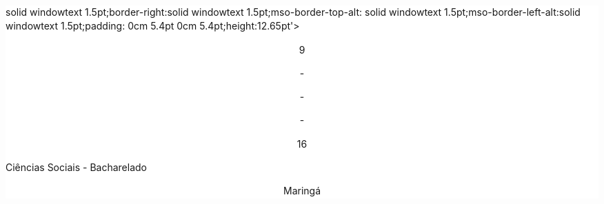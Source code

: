   solid windowtext 1.5pt;border-right:solid windowtext 1.5pt;mso-border-top-alt:
  solid windowtext 1.5pt;mso-border-left-alt:solid windowtext 1.5pt;padding:
  0cm 5.4pt 0cm 5.4pt;height:12.65pt'>
  <p class=MsoNormal align=center style='text-align:center;mso-element:frame;
  mso-element-frame-hspace:7.05pt;mso-element-wrap:around;mso-element-anchor-vertical:
  paragraph;mso-element-anchor-horizontal:margin;mso-element-top:11.75pt;
  mso-height-rule:exactly'><span lang=EN-US>9</span></p>
  </td>
  <td width=95 style='width:70.9pt;border-top:none;border-left:none;border-bottom:
  solid windowtext 1.5pt;border-right:solid windowtext 1.5pt;mso-border-top-alt:
  solid windowtext 1.5pt;mso-border-left-alt:solid windowtext 1.5pt;padding:
  0cm 5.4pt 0cm 5.4pt;height:12.65pt'>
  <p class=MsoNormal align=center style='text-align:center;mso-element:frame;
  mso-element-frame-hspace:7.05pt;mso-element-wrap:around;mso-element-anchor-vertical:
  paragraph;mso-element-anchor-horizontal:margin;mso-element-top:11.75pt;
  mso-height-rule:exactly'><span lang=EN-US>-</span></p>
  </td>
  <td width=104 style='width:77.95pt;border-top:none;border-left:none;
  border-bottom:solid windowtext 1.5pt;border-right:solid windowtext 1.5pt;
  mso-border-top-alt:solid windowtext 1.5pt;mso-border-left-alt:solid windowtext 1.5pt;
  padding:0cm 5.4pt 0cm 5.4pt;height:12.65pt'>
  <p class=MsoNormal align=center style='text-align:center;mso-element:frame;
  mso-element-frame-hspace:7.05pt;mso-element-wrap:around;mso-element-anchor-vertical:
  paragraph;mso-element-anchor-horizontal:margin;mso-element-top:11.75pt;
  mso-height-rule:exactly'><span lang=EN-US>-</span></p>
  </td>
  <td width=104 valign=top style='width:77.95pt;border-top:none;border-left:
  none;border-bottom:solid windowtext 1.5pt;border-right:solid windowtext 1.5pt;
  mso-border-top-alt:solid windowtext 1.5pt;mso-border-left-alt:solid windowtext 1.5pt;
  padding:0cm 0cm 0cm 0cm;height:12.65pt'>
  <p class=MsoNormal align=center style='text-align:center;mso-element:frame;
  mso-element-frame-hspace:7.05pt;mso-element-wrap:around;mso-element-anchor-vertical:
  paragraph;mso-element-anchor-horizontal:margin;mso-element-top:11.75pt;
  mso-height-rule:exactly'><span lang=EN-US>-</span></p>
  </td>
  <td width=71 valign=top style='width:53.25pt;border-top:none;border-left:
  none;border-bottom:solid windowtext 1.5pt;border-right:solid windowtext 1.5pt;
  mso-border-top-alt:solid windowtext 1.5pt;mso-border-left-alt:solid windowtext 1.5pt;
  padding:0cm 5.4pt 0cm 5.4pt;height:12.65pt'>
  <p class=MsoNormal align=center style='text-align:center;mso-element:frame;
  mso-element-frame-hspace:7.05pt;mso-element-wrap:around;mso-element-anchor-vertical:
  paragraph;mso-element-anchor-horizontal:margin;mso-element-top:11.75pt;
  mso-height-rule:exactly'><span lang=EN-US>16</span></p>
  </td>
 </tr>
 <tr style='mso-yfti-irow:15;height:12.65pt'>
  <td width=340 valign=top style='width:255.2pt;border:solid windowtext 1.5pt;
  border-top:none;mso-border-top-alt:solid windowtext 1.5pt;padding:0cm 5.4pt 0cm 5.4pt;
  height:12.65pt'>
  <p class=MsoNormal style='mso-element:frame;mso-element-frame-hspace:7.05pt;
  mso-element-wrap:around;mso-element-anchor-vertical:paragraph;mso-element-anchor-horizontal:
  margin;mso-element-top:11.75pt;mso-height-rule:exactly'><span class=SpellE><span
  lang=EN-US>Ciências</span></span><span lang=EN-US> <span class=SpellE>Sociais</span>
  - <span class=SpellE>Bacharelado</span></span></p>
  </td>
  <td width=128 style='width:95.7pt;border-top:none;border-left:none;
  border-bottom:solid windowtext 1.5pt;border-right:solid windowtext 1.5pt;
  mso-border-top-alt:solid windowtext 1.5pt;mso-border-left-alt:solid windowtext 1.5pt;
  padding:0cm 5.4pt 0cm 5.4pt;height:12.65pt'>
  <p class=MsoNormal align=center style='text-align:center;mso-element:frame;
  mso-element-frame-hspace:7.05pt;mso-element-wrap:around;mso-element-anchor-vertical:
  paragraph;mso-element-anchor-horizontal:margin;mso-element-top:11.75pt;
  mso-height-rule:exactly'><span class=SpellE><span lang=EN-US>Maringá</span></span></p>
  </td>